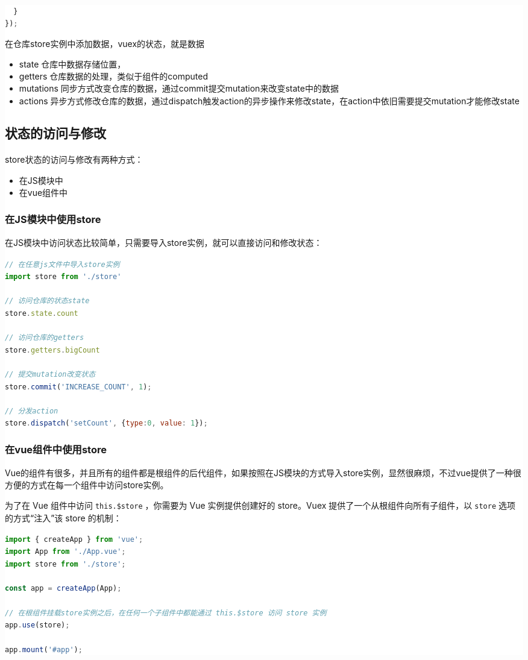 ```js
  }
});
```

在仓库store实例中添加数据，vuex的状态，就是数据

- state       仓库中数据存储位置， 
- getters     仓库数据的处理，类似于组件的computed
- mutations   同步方式改变仓库的数据，通过commit提交mutation来改变state中的数据
- actions     异步方式修改仓库的数据，通过dispatch触发action的异步操作来修改state，在action中依旧需要提交mutation才能修改state

## 状态的访问与修改

store状态的访问与修改有两种方式：

- 在JS模块中
- 在vue组件中

### 在JS模块中使用store

在JS模块中访问状态比较简单，只需要导入store实例，就可以直接访问和修改状态：

```js
// 在任意js文件中导入store实例
import store from './store'

// 访问仓库的状态state
store.state.count

// 访问仓库的getters
store.getters.bigCount

// 提交mutation改变状态
store.commit('INCREASE_COUNT', 1); 

// 分发action
store.dispatch('setCount', {type:0, value: 1});
```

### 在vue组件中使用store

Vue的组件有很多，并且所有的组件都是根组件的后代组件，如果按照在JS模块的方式导入store实例，显然很麻烦，不过vue提供了一种很方便的方式在每一个组件中访问store实例。

为了在 Vue 组件中访问 `this.$store` ，你需要为 Vue 实例提供创建好的 store。Vuex 提供了一个从根组件向所有子组件，以 `store` 选项的方式“注入”该 store 的机制：

```js
import { createApp } from 'vue';
import App from './App.vue';
import store from './store';

const app = createApp(App);

// 在根组件挂载store实例之后，在任何一个子组件中都能通过 this.$store 访问 store 实例
app.use(store);

app.mount('#app');
```
